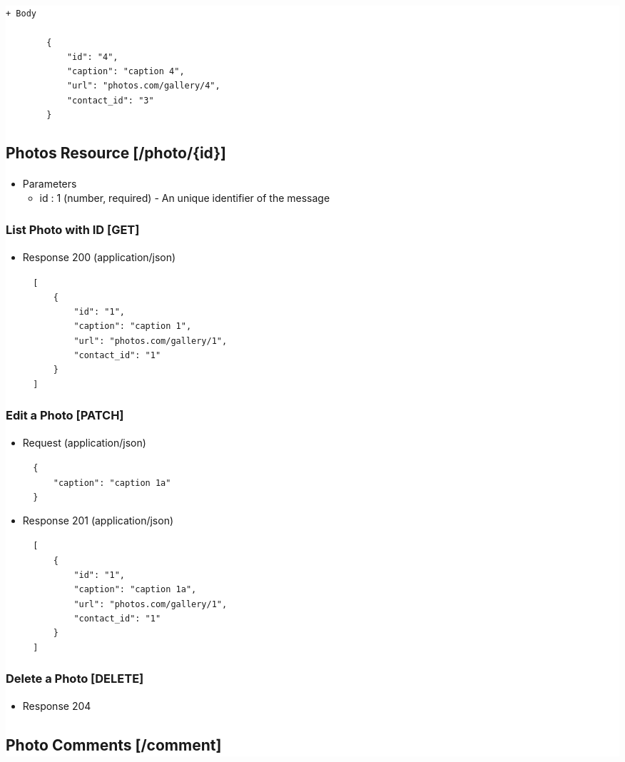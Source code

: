     + Body

            {
                "id": "4",
                "caption": "caption 4",
                "url": "photos.com/gallery/4",
                "contact_id": "3"
            }
            
## Photos Resource [/photo/{id}]

+ Parameters
    + id : 1 (number, required) - An unique identifier of the message

### List Photo with ID [GET]


+ Response 200 (application/json)

        [
            {
                "id": "1",
                "caption": "caption 1",
                "url": "photos.com/gallery/1",
                "contact_id": "1"
            }
        ]

### Edit a Photo [PATCH]


+ Request (application/json)

        {
            "caption": "caption 1a"
        }

+ Response 201 (application/json)

        [
            {
                "id": "1",
                "caption": "caption 1a",
                "url": "photos.com/gallery/1",
                "contact_id": "1"
            }
        ]
        
### Delete a Photo [DELETE]

+ Response 204


## Photo Comments [/comment]
